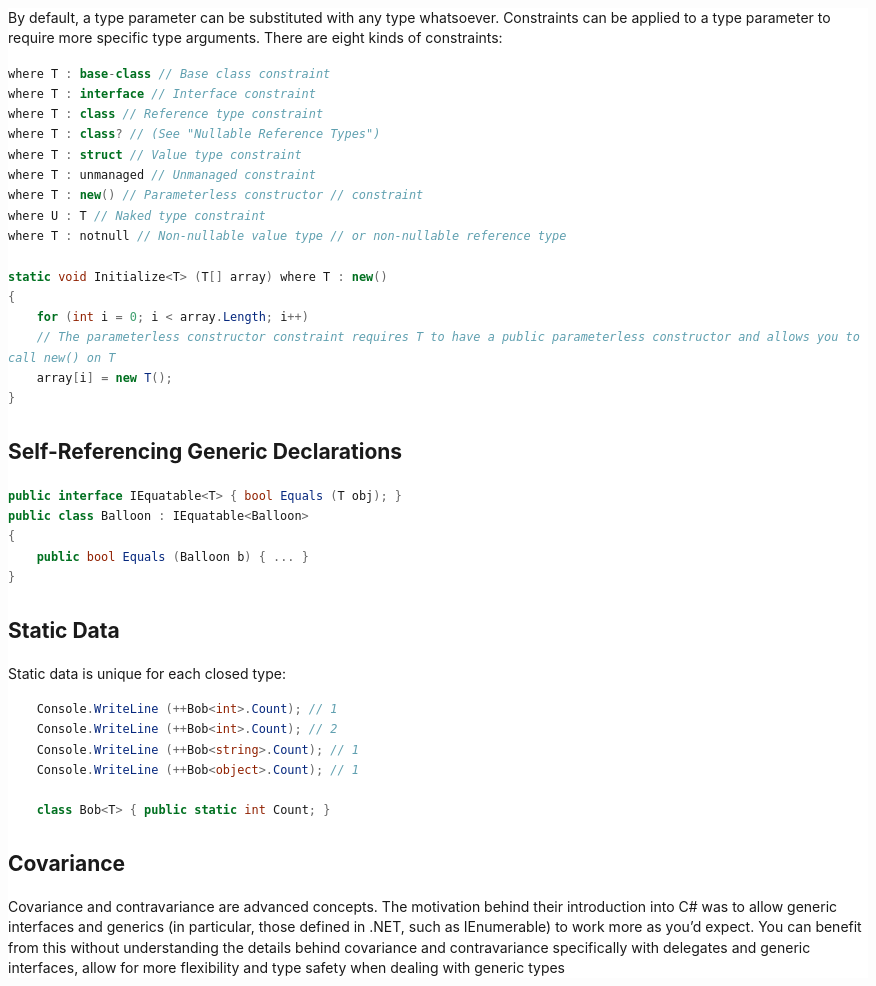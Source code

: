 By default, a type parameter can be substituted with any type whatsoever. Constraints can be applied to a type parameter to require more specific type arguments. There are eight kinds of constraints:

```csharp 
where T : base-class // Base class constraint
where T : interface // Interface constraint
where T : class // Reference type constraint
where T : class? // (See "Nullable Reference Types")
where T : struct // Value type constraint
where T : unmanaged // Unmanaged constraint
where T : new() // Parameterless constructor // constraint
where U : T // Naked type constraint
where T : notnull // Non-nullable value type // or non-nullable reference type

static void Initialize<T> (T[] array) where T : new()
{
    for (int i = 0; i < array.Length; i++)
    // The parameterless constructor constraint requires T to have a public parameterless constructor and allows you to call new() on T
    array[i] = new T();
}

```

## Self-Referencing Generic Declarations

```csharp
public interface IEquatable<T> { bool Equals (T obj); }
public class Balloon : IEquatable<Balloon>
{
    public bool Equals (Balloon b) { ... }
}

```

## Static Data

Static data is unique for each closed type:

```csharp
    Console.WriteLine (++Bob<int>.Count); // 1
    Console.WriteLine (++Bob<int>.Count); // 2
    Console.WriteLine (++Bob<string>.Count); // 1
    Console.WriteLine (++Bob<object>.Count); // 1

    class Bob<T> { public static int Count; }
```

## Covariance

Covariance and contravariance are advanced concepts. The motivation behind their introduction into C# was to allow generic interfaces and generics (in particular, those defined in .NET, such as IEnumerable<T>) to work more as you’d expect. You can benefit from this without understanding the details behind covariance and contravariance
specifically with delegates and generic interfaces, allow for more flexibility and type safety when dealing with generic types
